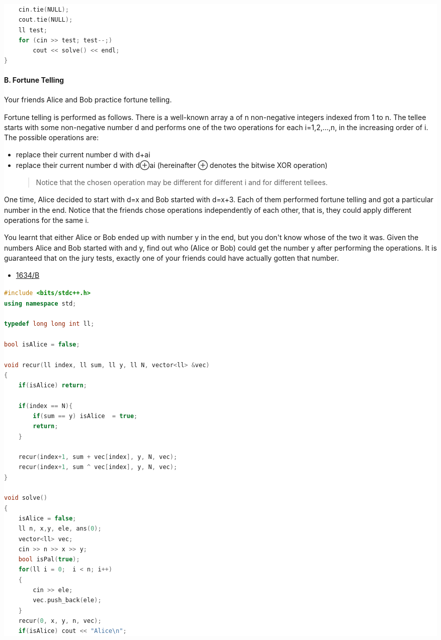 ```cpp
    cin.tie(NULL);
    cout.tie(NULL);
    ll test;
    for (cin >> test; test--;)
        cout << solve() << endl;
}
```

#### B. Fortune Telling

Your friends Alice and Bob practice fortune telling.

Fortune telling is performed as follows. There is a well-known array a of n non-negative integers indexed from 1 to n. The tellee starts with some non-negative number d and performs one of the two operations for each i=1,2,…,n, in the increasing order of i. The possible operations are:

- replace their current number d with d+ai
- replace their current number d with d⊕ai (hereinafter ⊕ denotes the bitwise XOR operation)
  > Notice that the chosen operation may be different for different i and for different tellees.

One time, Alice decided to start with d=x and Bob started with d=x+3. Each of them performed fortune telling and got a particular number in the end. Notice that the friends chose operations independently of each other, that is, they could apply different operations for the same i.

You learnt that either Alice or Bob ended up with number y in the end, but you don't know whose of the two it was. Given the numbers Alice and Bob started with and y, find out who (Alice or Bob) could get the number y after performing the operations. It is guaranteed that on the jury tests, exactly one of your friends could have actually gotten that number.

- [1634/B](https://codeforces.com/contest/1634/problem/B)

```cpp
#include <bits/stdc++.h>
using namespace std;

typedef long long int ll;

bool isAlice = false;

void recur(ll index, ll sum, ll y, ll N, vector<ll> &vec)
{
    if(isAlice) return;

    if(index == N){
        if(sum == y) isAlice  = true;
        return;
    }

    recur(index+1, sum + vec[index], y, N, vec);
    recur(index+1, sum ^ vec[index], y, N, vec);
}

void solve()
{
    isAlice = false;
    ll n, x,y, ele, ans(0);
    vector<ll> vec;
    cin >> n >> x >> y;
    bool isPal(true);
    for(ll i = 0;  i < n; i++)
    {
        cin >> ele;
        vec.push_back(ele);
    }
    recur(0, x, y, n, vec);
    if(isAlice) cout << "Alice\n";
```
